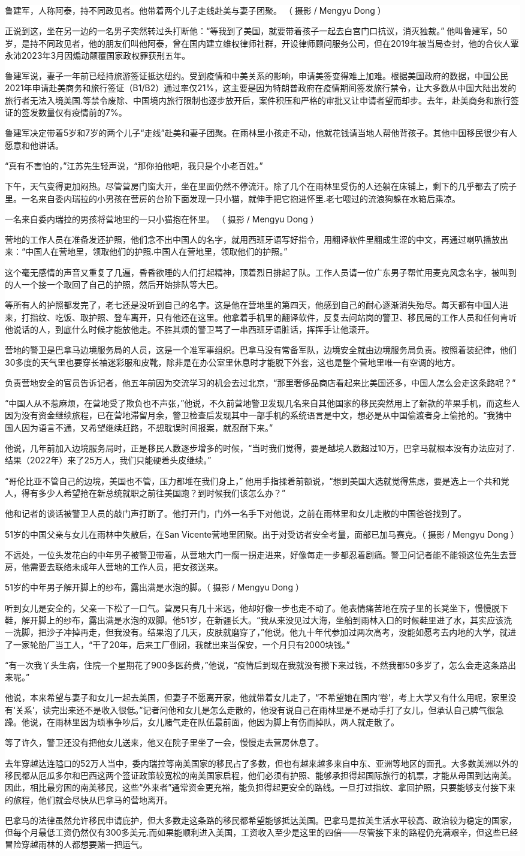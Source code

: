 鲁建军，人称阿泰，持不同政见者。他带着两个儿子走线赴美与妻子团聚。 （ 摄影 / Mengyu Dong ）

正说到这，坐在另一边的一名男子突然转过头打断他：“等我到了美国，就要带着孩子一起去白宫门口抗议，消灭独裁。” 他叫鲁建军，50岁，是持不同政见者，他的朋友们叫他阿泰，曾在国内建立维权律师社群，开设律师顾问服务公司，但在2019年被当局查封，他的合伙人覃永沛2023年3月因煽动颠覆国家政权罪获刑五年。

鲁建军说，妻子一年前已经持旅游签证抵达纽约。受到疫情和中美关系的影响，申请美签变得难上加难。根据美国政府的数据，中国公民2021年申请赴美商务和旅行签证（B1/B2）通过率仅21%，这主要是因为特朗普政府在疫情期间签发旅行禁令，让大多数从中国大陆出发的旅行者无法入境美国.等禁令废除、中国境内旅行限制也逐步放开后，案件积压和严格的审批又让申请者望而却步。去年，赴美商务和旅行签证的签发数量仅有疫情前的7%。

鲁建军决定带着5岁和7岁的两个儿子“走线”赴美和妻子团聚。在雨林里小孩走不动，他就花钱请当地人帮他背孩子。其他中国移民很少有人愿意和他讲话。

“真有不害怕的，”江苏先生轻声说，“那你拍他吧，我只是个小老百姓。”

下午，天气变得更加闷热。尽管营房门窗大开，坐在里面仍然不停流汗。除了几个在雨林里受伤的人还躺在床铺上，剩下的几乎都去了院子里。一名来自委内瑞拉的小男孩在营房的台阶下面发现一只小猫，就伸手把它抱进怀里.老七喂过的流浪狗躲在水箱后乘凉。

一名来自委内瑞拉的男孩将营地里的一只小猫抱在怀里。 （ 摄影 / Mengyu Dong ）

营地的工作人员在准备发还护照，他们念不出中国人的名字，就用西班牙语写好指令，用翻译软件里翻成生涩的中文，再通过喇叭播放出来：“中国人在营地里，领取他们的护照.中国人在营地里，领取他们的护照。”

这个毫无感情的声音又重复了几遍，昏昏欲睡的人们打起精神，顶着烈日排起了队。工作人员请一位广东男子帮忙用麦克风念名字，被叫到的人一个接一个取回了自己的护照，然后开始排队等大巴。

等所有人的护照都发完了，老七还是没听到自己的名字。这是他在营地里的第四天，他感到自己的耐心逐渐消失殆尽。每天都有中国人进来，打指纹、吃饭、取护照、登车离开，只有他还在这里。他拿着手机里的翻译软件，反复去问站岗的警卫、移民局的工作人员和任何肯听他说话的人，到底什么时候才能放他走。不胜其烦的警卫骂了一串西班牙语脏话，挥挥手让他滚开。

营地的警卫是巴拿马边境服务局的人员，这是一个准军事组织。巴拿马没有常备军队，边境安全就由边境服务局负责。按照着装纪律，他们30多度的天气里也要穿长袖迷彩服和皮靴，除非是在办公室里休息时才能脱下外套，这也是整个营地里唯一有空调的地方。

负责营地安全的官员告诉记者，他五年前因为交流学习的机会去过北京，“那里奢侈品商店看起来比美国还多，中国人怎么会走这条路呢？”

“中国人从不惹麻烦，在营地受了欺负也不声张，”他说，不久前营地警卫发现几名来自其他国家的移民突然用上了新款的苹果手机，而这些人因为没有资金继续旅程，已在营地滞留月余，警卫检查后发现其中一部手机的系统语言是中文，想必是从中国偷渡者身上偷抢的。“我猜中国人因为语言不通，又希望继续赶路，不想耽误时间报案，就忍耐下来。”

他说，几年前加入边境服务局时，正是移民人数逐步增多的时候，“当时我们觉得，要是越境人数超过10万，巴拿马就根本没有办法应对了.结果（2022年）来了25万人，我们只能硬着头皮继续。”

“哥伦比亚不管自己的边境，美国也不管，压力都堆在我们身上，” 他用手指揉着前额说，“想到美国大选就觉得焦虑，要是选上一个共和党人，得有多少人希望抢在新总统就职之前往美国跑？到时候我们该怎么办？”

他和记者的谈话被警卫人员的敲门声打断了。他打开门，门外一名手下对他说，之前在雨林里和女儿走散的中国爸爸找到了。

51岁的中国父亲与女儿在雨林中失散后，在San Vicente营地里团聚。出于对受访者安全考量，面部已加马赛克。（ 摄影 / Mengyu Dong ）

不远处，一位头发花白的中年男子被警卫带着，从营地大门一瘸一拐走进来，好像每走一步都忍着剧痛。警卫问记者能不能领这位先生去营房，他需要去联络未成年人营地的工作人员，把女孩送来。

51岁的中年男子解开脚上的纱布，露出满是水泡的脚。（ 摄影 / Mengyu Dong ）

听到女儿是安全的，父亲一下松了一口气。营房只有几十米远，他却好像一步也走不动了。他表情痛苦地在院子里的长凳坐下，慢慢脱下鞋，解开脚上的纱布，露出满是水泡的双脚。他51岁，在新疆长大。“我从来没见过大海，坐船到雨林入口的时候鞋里进了水，其实应该洗一洗脚，把沙子冲掉再走，但我没有。结果泡了几天，皮肤就磨穿了，”他说。他九十年代参加过两次高考，没能如愿考去内地的大学，就进了一家轮胎厂当工人，“干了20年，后来工厂倒闭，我就出来当保安，一个月只有2000块钱。”

“有一次我丫头生病，住院一个星期花了900多医药费，”他说，“疫情后到现在我就没有攒下来过钱，不然我都50多岁了，怎么会走这条路出来呢。”

他说，本来希望与妻子和女儿一起去美国，但妻子不愿离开家，他就带着女儿走了，“不希望她在国内‘卷’，考上大学又有什么用呢，家里没有‘关系’，读完出来还不是收入很低。”记者问他和女儿是怎么走散的，他没有说自己在雨林里是不是动手打了女儿，但承认自己脾气很急躁。他说，在雨林里因为琐事争吵后，女儿赌气走在队伍最前面，他因为脚上有伤而掉队，两人就走散了。

等了许久，警卫还没有把他女儿送来，他又在院子里坐了一会，慢慢走去营房休息了。

去年穿越达连隘口的52万人当中，委内瑞拉等南美国家的移民占了多数，但也有越来越多来自中东、亚洲等地区的面孔。大多数美洲以外的移民都从厄瓜多尔和巴西这两个签证政策较宽松的南美国家启程，他们必须有护照、能够承担得起国际旅行的机票，才能从母国到达南美。因此，相比最穷困的南美移民，这些“外来者”通常资金更充裕，能负担得起更安全的路线。一旦打过指纹、拿回护照，只要能够支付接下来的旅程，他们就会尽快从巴拿马的营地离开。

巴拿马的法律虽然允许移民申请庇护，但大多数走这条路的移民都希望能够抵达美国。巴拿马是拉美生活水平较高、政治较为稳定的国家，但每个月最低工资仍然仅有300多美元.而如果能顺利进入美国，工资收入至少是这里的四倍——尽管接下来的路程仍充满艰辛，但这些已经冒险穿越雨林的人都想要赌一把运气。
